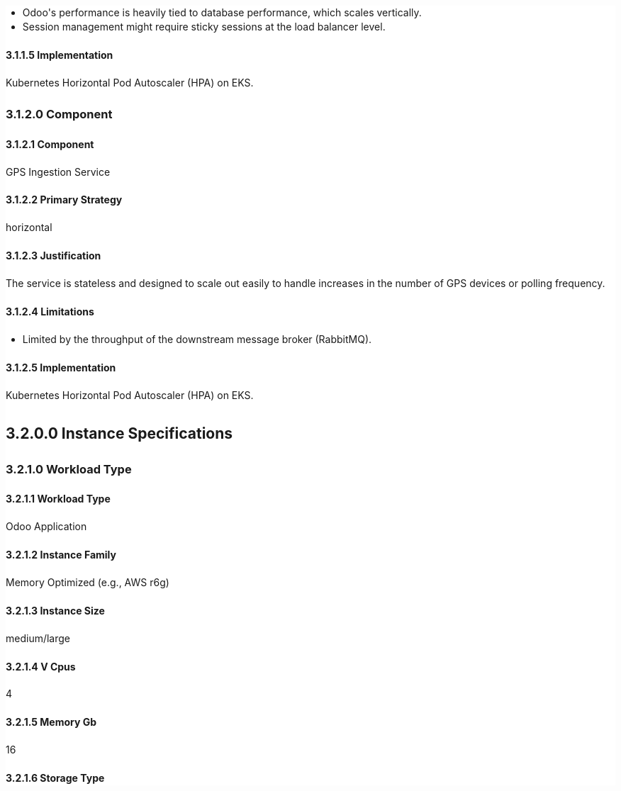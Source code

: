 - Odoo's performance is heavily tied to database performance, which scales vertically.
- Session management might require sticky sessions at the load balancer level.

#### 3.1.1.5 Implementation

Kubernetes Horizontal Pod Autoscaler (HPA) on EKS.

### 3.1.2.0 Component

#### 3.1.2.1 Component

GPS Ingestion Service

#### 3.1.2.2 Primary Strategy

horizontal

#### 3.1.2.3 Justification

The service is stateless and designed to scale out easily to handle increases in the number of GPS devices or polling frequency.

#### 3.1.2.4 Limitations

- Limited by the throughput of the downstream message broker (RabbitMQ).

#### 3.1.2.5 Implementation

Kubernetes Horizontal Pod Autoscaler (HPA) on EKS.

## 3.2.0.0 Instance Specifications

### 3.2.1.0 Workload Type

#### 3.2.1.1 Workload Type

Odoo Application

#### 3.2.1.2 Instance Family

Memory Optimized (e.g., AWS r6g)

#### 3.2.1.3 Instance Size

medium/large

#### 3.2.1.4 V Cpus

4

#### 3.2.1.5 Memory Gb

16

#### 3.2.1.6 Storage Type
